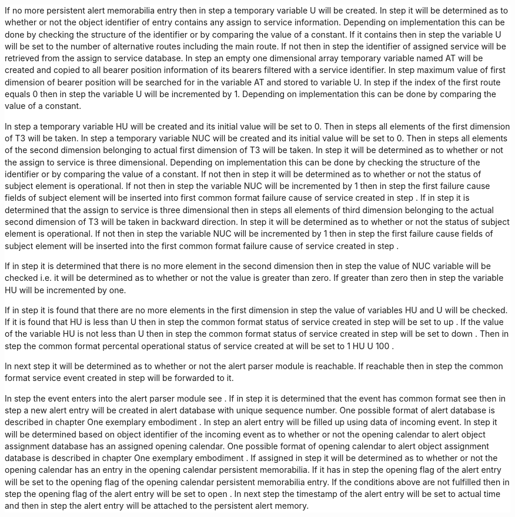 If no more persistent alert memorabilia entry then in step a temporary variable U will be created. In step it will be determined as to whether or not the object identifier of entry contains any assign to service information. Depending on implementation this can be done by checking the structure of the identifier or by comparing the value of a constant. If it contains then in step the variable U will be set to the number of alternative routes including the main route. If not then in step the identifier of assigned service will be retrieved from the assign to service database. In step an empty one dimensional array temporary variable named AT will be created and copied to all bearer position information of its bearers filtered with a service identifier. In step maximum value of first dimension of bearer position will be searched for in the variable AT and stored to variable U. In step if the index of the first route equals 0 then in step the variable U will be incremented by 1. Depending on implementation this can be done by comparing the value of a constant.

In step a temporary variable HU will be created and its initial value will be set to 0. Then in steps all elements of the first dimension of T3 will be taken. In step a temporary variable NUC will be created and its initial value will be set to 0. Then in steps all elements of the second dimension belonging to actual first dimension of T3 will be taken. In step it will be determined as to whether or not the assign to service is three dimensional. Depending on implementation this can be done by checking the structure of the identifier or by comparing the value of a constant. If not then in step it will be determined as to whether or not the status of subject element is operational. If not then in step the variable NUC will be incremented by 1 then in step the first failure cause fields of subject element will be inserted into first common format failure cause of service created in step . If in step it is determined that the assign to service is three dimensional then in steps all elements of third dimension belonging to the actual second dimension of T3 will be taken in backward direction. In step it will be determined as to whether or not the status of subject element is operational. If not then in step the variable NUC will be incremented by 1 then in step the first failure cause fields of subject element will be inserted into the first common format failure cause of service created in step .

If in step it is determined that there is no more element in the second dimension then in step the value of NUC variable will be checked i.e. it will be determined as to whether or not the value is greater than zero. If greater than zero then in step the variable HU will be incremented by one.

If in step it is found that there are no more elements in the first dimension in step the value of variables HU and U will be checked. If it is found that HU is less than U then in step the common format status of service created in step will be set to up . If the value of the variable HU is not less than U then in step the common format status of service created in step will be set to down . Then in step the common format percental operational status of service created at will be set to 1 HU U 100 .

In next step it will be determined as to whether or not the alert parser module is reachable. If reachable then in step the common format service event created in step will be forwarded to it.

In step the event enters into the alert parser module see . If in step it is determined that the event has common format see then in step a new alert entry will be created in alert database with unique sequence number. One possible format of alert database is described in chapter One exemplary embodiment . In step an alert entry will be filled up using data of incoming event. In step it will be determined based on object identifier of the incoming event as to whether or not the opening calendar to alert object assignment database has an assigned opening calendar. One possible format of opening calendar to alert object assignment database is described in chapter One exemplary embodiment . If assigned in step it will be determined as to whether or not the opening calendar has an entry in the opening calendar persistent memorabilia. If it has in step the opening flag of the alert entry will be set to the opening flag of the opening calendar persistent memorabilia entry. If the conditions above are not fulfilled then in step the opening flag of the alert entry will be set to open . In next step the timestamp of the alert entry will be set to actual time and then in step the alert entry will be attached to the persistent alert memory.
